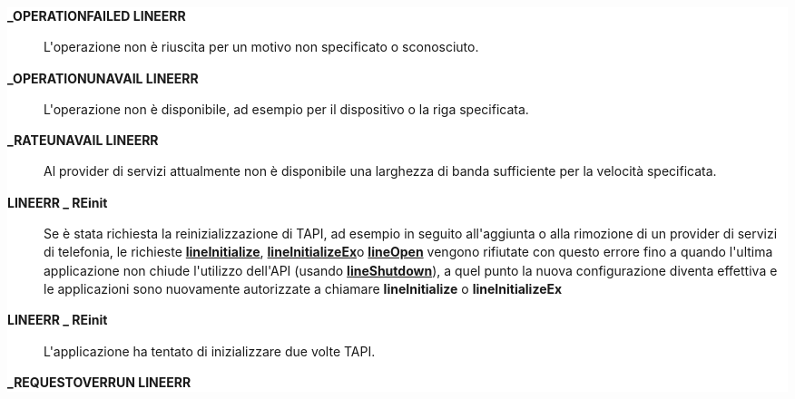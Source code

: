<span id="LINEERR_OPERATIONFAILED"></span><span id="lineerr_operationfailed"></span>**\_OPERATIONFAILED LINEERR**
</dt> <dd> <dl> <dt>



L'operazione non è riuscita per un motivo non specificato o sconosciuto.


</dt> </dl> </dd> <dt>

<span id="LINEERR_OPERATIONUNAVAIL"></span><span id="lineerr_operationunavail"></span>**\_OPERATIONUNAVAIL LINEERR**
</dt> <dd> <dl> <dt>



L'operazione non è disponibile, ad esempio per il dispositivo o la riga specificata.


</dt> </dl> </dd> <dt>

<span id="LINEERR_RATEUNAVAIL"></span><span id="lineerr_rateunavail"></span>**\_RATEUNAVAIL LINEERR**
</dt> <dd> <dl> <dt>



Al provider di servizi attualmente non è disponibile una larghezza di banda sufficiente per la velocità specificata.


</dt> </dl> </dd> <dt>

<span id="LINEERR_REINIT"></span><span id="lineerr_reinit"></span>**LINEERR \_ REinit**
</dt> <dd> <dl> <dt>



Se è stata richiesta la reinizializzazione di TAPI, ad esempio in seguito all'aggiunta o alla rimozione di un provider di servizi di telefonia, le richieste [**lineInitialize**](/windows/desktop/api/Tapi/nf-tapi-lineinitialize), [**lineInitializeEx**](/windows/desktop/api/Tapi/nf-tapi-lineinitializeexa)o [**lineOpen**](/windows/desktop/api/Tapi/nf-tapi-lineopen) vengono rifiutate con questo errore fino a quando l'ultima applicazione non chiude l'utilizzo dell'API (usando [**lineShutdown**](/windows/desktop/api/Tapi/nf-tapi-lineshutdown)), a quel punto la nuova configurazione diventa effettiva e le applicazioni sono nuovamente autorizzate a chiamare **lineInitialize** o **lineInitializeEx**


</dt> </dl> </dd> <dt>

<span id="LINEERR_REINIT"></span><span id="lineerr_reinit"></span>**LINEERR \_ REinit**
</dt> <dd> <dl> <dt>



L'applicazione ha tentato di inizializzare due volte TAPI.


</dt> </dl> </dd> <dt>

<span id="LINEERR_REQUESTOVERRUN"></span><span id="lineerr_requestoverrun"></span>**\_REQUESTOVERRUN LINEERR**
</dt> <dd> <dl> <dt>

